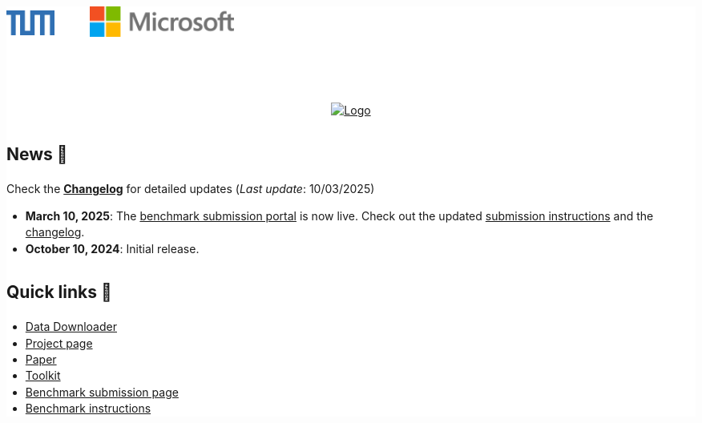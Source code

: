   <img src="assets/afilliation_logos/tum.png" alt="Logo 3" width="60" style="margin-right: 40px; padding-bottom: 10px">
  <img src="assets/afilliation_logos/microsoft2.png" alt="Logo 4" width="180" style="padding-bottom: 8px">
</p>
<br />
<br />
<p align="center">
  <a href="">
    <img src="https://scenefun3d.github.io/static/images/teaser.png" alt="Logo" width="100%">
  </a>
</p>


## News 📢 

Check the [**Changelog**](site:changelog) for detailed updates (*Last update*: 10/03/2025)

- **March 10, 2025**: The [benchmark submission portal](https://eval.ai/web/challenges/challenge-page/2466/overview) is now live. Check out the updated [submission instructions](https://scenefun3d.github.io/documentation/benchmarks/guidelines/) and the [changelog](site:changelog).
- **October 10, 2024**: Initial release.

## Quick links 🔗
* <a href="https://scenefun3d.github.io/documentation/toolkit/data-downloader/" target="_blank">Data Downloader</a>
* <a href="https://scenefun3d.github.io" target="_blank">Project page</a>
* <a href="https://alexdelitzas.github.io/assets/pdf/SceneFun3D.pdf" target="_blank">Paper</a>
* <a href="https://github.com/SceneFun3D/scenefun3d" target="_blank">Toolkit</a>
* <a href="https://eval.ai/web/challenges/challenge-page/2466/overview" target="_blank">Benchmark submission page</a>
* <a href="https://scenefun3d.github.io/documentation/benchmarks/guidelines/" target="_blank">Benchmark instructions</a>
